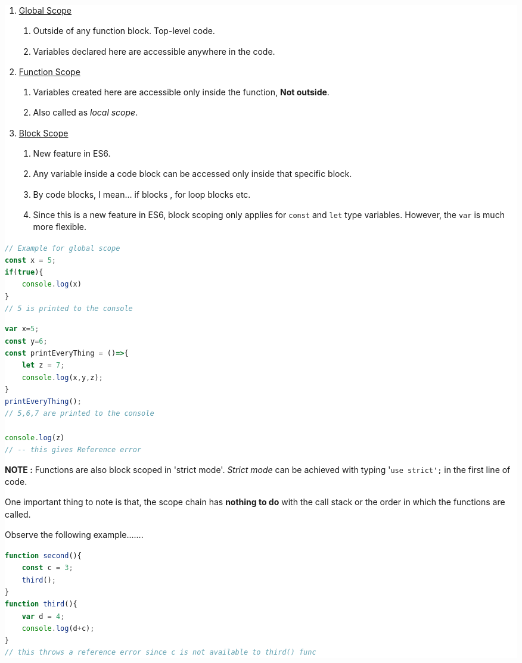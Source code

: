 1. <u>Global Scope</u>
   
   1. Outside of any function block. Top-level code.
   
   2. Variables declared here are accessible anywhere in the code.

2. <u>Function Scope</u>
   
   1. Variables created here are accessible only inside the function, **Not outside**.
   
   2. Also called as *local scope*.

3. <u>Block Scope</u>
   
   1. New feature in ES6.
   
   2. Any variable inside a code block can be accessed only inside that specific block. 
   
   3. By code blocks, I mean... if blocks , for loop blocks etc.
   
   4. Since this is a new feature in ES6, block scoping only applies for `const` and `let` type variables. However, the `var` is much more flexible.

```js
// Example for global scope
const x = 5;
if(true){
    console.log(x)
}
// 5 is printed to the console
```

```js
var x=5;
const y=6;
const printEveryThing = ()=>{
    let z = 7;
    console.log(x,y,z);
}
printEveryThing();
// 5,6,7 are printed to the console

console.log(z)
// -- this gives Reference error
```

**NOTE :** Functions  are also block scoped in 'strict mode'. *Strict mode* can be achieved with typing '`use strict';` in the first line of code.

One important thing to note is that, the scope chain has **nothing to do** with the call stack or the order in which the functions are  called.

Observe the following example.......

```js
function second(){
    const c = 3;
    third();
}
function third(){
    var d = 4;
    console.log(d+c);
}
// this throws a reference error since c is not available to third() func
```
